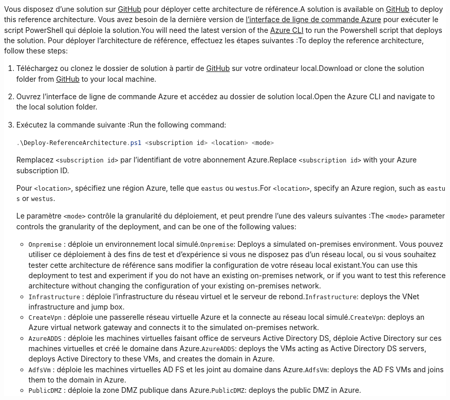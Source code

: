 <span data-ttu-id="a4c0e-285">Vous disposez d’une solution sur [GitHub][github] pour déployer cette architecture de référence.</span><span class="sxs-lookup"><span data-stu-id="a4c0e-285">A solution is available on [GitHub][github] to deploy this reference architecture.</span></span> <span data-ttu-id="a4c0e-286">Vous avez besoin de la dernière version de [l’interface de ligne de commande Azure][azure-cli] pour exécuter le script PowerShell qui déploie la solution.</span><span class="sxs-lookup"><span data-stu-id="a4c0e-286">You will need the latest version of the [Azure CLI][azure-cli] to run the Powershell script that deploys the solution.</span></span> <span data-ttu-id="a4c0e-287">Pour déployer l’architecture de référence, effectuez les étapes suivantes :</span><span class="sxs-lookup"><span data-stu-id="a4c0e-287">To deploy the reference architecture, follow these steps:</span></span>

1. <span data-ttu-id="a4c0e-288">Téléchargez ou clonez le dossier de solution à partir de [GitHub][github] sur votre ordinateur local.</span><span class="sxs-lookup"><span data-stu-id="a4c0e-288">Download or clone the solution folder from [GitHub][github] to your local machine.</span></span>

2. <span data-ttu-id="a4c0e-289">Ouvrez l’interface de ligne de commande Azure et accédez au dossier de solution local.</span><span class="sxs-lookup"><span data-stu-id="a4c0e-289">Open the Azure CLI and navigate to the local solution folder.</span></span>

3. <span data-ttu-id="a4c0e-290">Exécutez la commande suivante :</span><span class="sxs-lookup"><span data-stu-id="a4c0e-290">Run the following command:</span></span>
   
    ```powershell
    .\Deploy-ReferenceArchitecture.ps1 <subscription id> <location> <mode>
    ```
   
    <span data-ttu-id="a4c0e-291">Remplacez `<subscription id>` par l’identifiant de votre abonnement Azure.</span><span class="sxs-lookup"><span data-stu-id="a4c0e-291">Replace `<subscription id>` with your Azure subscription ID.</span></span>
   
    <span data-ttu-id="a4c0e-292">Pour `<location>`, spécifiez une région Azure, telle que `eastus` ou `westus`.</span><span class="sxs-lookup"><span data-stu-id="a4c0e-292">For `<location>`, specify an Azure region, such as `eastus` or `westus`.</span></span>
   
    <span data-ttu-id="a4c0e-293">Le paramètre `<mode>` contrôle la granularité du déploiement, et peut prendre l’une des valeurs suivantes :</span><span class="sxs-lookup"><span data-stu-id="a4c0e-293">The `<mode>` parameter controls the granularity of the deployment, and can be one of the following values:</span></span>
   
   * <span data-ttu-id="a4c0e-294">`Onpremise` : déploie un environnement local simulé.</span><span class="sxs-lookup"><span data-stu-id="a4c0e-294">`Onpremise`: Deploys a simulated on-premises environment.</span></span> <span data-ttu-id="a4c0e-295">Vous pouvez utiliser ce déploiement à des fins de test et d’expérience si vous ne disposez pas d’un réseau local, ou si vous souhaitez tester cette architecture de référence sans modifier la configuration de votre réseau local existant.</span><span class="sxs-lookup"><span data-stu-id="a4c0e-295">You can use this deployment to test and experiment if you do not have an existing on-premises network, or if you want to test this reference architecture without changing the configuration of your existing on-premises network.</span></span>
   * <span data-ttu-id="a4c0e-296">`Infrastructure` : déploie l’infrastructure du réseau virtuel et le serveur de rebond.</span><span class="sxs-lookup"><span data-stu-id="a4c0e-296">`Infrastructure`: deploys the VNet infrastructure and jump box.</span></span>
   * <span data-ttu-id="a4c0e-297">`CreateVpn` : déploie une passerelle réseau virtuelle Azure et la connecte au réseau local simulé.</span><span class="sxs-lookup"><span data-stu-id="a4c0e-297">`CreateVpn`: deploys an Azure virtual network gateway and connects it to the simulated on-premises network.</span></span>
   * <span data-ttu-id="a4c0e-298">`AzureADDS` : déploie les machines virtuelles faisant office de serveurs Active Directory DS, déploie Active Directory sur ces machines virtuelles et créé le domaine dans Azure.</span><span class="sxs-lookup"><span data-stu-id="a4c0e-298">`AzureADDS`: deploys the VMs acting as Active Directory DS servers, deploys Active Directory to these VMs, and creates the domain in Azure.</span></span>
   * <span data-ttu-id="a4c0e-299">`AdfsVm` : déploie les machines virtuelles AD FS et les joint au domaine dans Azure.</span><span class="sxs-lookup"><span data-stu-id="a4c0e-299">`AdfsVm`: deploys the AD FS VMs and joins them to the domain in Azure.</span></span>
   * <span data-ttu-id="a4c0e-300">`PublicDMZ` : déploie la zone DMZ publique dans Azure.</span><span class="sxs-lookup"><span data-stu-id="a4c0e-300">`PublicDMZ`: deploys the public DMZ in Azure.</span></span>

[extending-ad-to-azure]: adds-extend-domain.md
[vm-recommendations]: ../virtual-machines-windows/single-vm.md
[implementing-a-secure-hybrid-network-architecture]: ../dmz/secure-vnet-hybrid.md
[implementing-a-secure-hybrid-network-architecture-with-internet-access]: ../dmz/secure-vnet-dmz.md
[hybrid-azure-on-prem-vpn]: ../hybrid-networking/vpn.md
[azure-cli]: /azure/azure-resource-manager/xplat-cli-azure-resource-manager
[DRS]: https://technet.microsoft.com/library/dn280945.aspx
[where-to-place-an-fs-proxy]: https://technet.microsoft.com/library/dd807048.aspx
[ADDRS]: https://technet.microsoft.com/library/dn486831.aspx
[plan-your-adfs-deployment]: https://msdn.microsoft.com/library/azure/dn151324.aspx
[ad_network_recommendations]: #network_configuration_recommendations_for_AD_DS_VMs
[adfs_certificates]: https://technet.microsoft.com/library/dn781428(v=ws.11).aspx
[create_service_account_for_adfs_farm]: https://technet.microsoft.com/library/dd807078.aspx
[adfs-configuration-database]: https://technet.microsoft.com/library/ee913581(v=ws.11).aspx
[active-directory-federation-services]: https://technet.microsoft.com/windowsserver/dd448613.aspx
[security-considerations]: #security-considerations
[recommendations]: #recommendations
[active-directory-federation-services-overview]: https://technet.microsoft.com/library/hh831502(v=ws.11).aspx
[establishing-federation-trust]: https://blogs.msdn.microsoft.com/alextch/2011/06/27/establishing-federation-trust/
[Deploying_a_federation_server_farm]:  /windows-server/identity/ad-fs/deployment/deploying-a-federation-server-farm
[install_and_configure_the_web_application_proxy_server]: https://technet.microsoft.com/library/dn383662.aspx
[publish_applications_using_AD_FS_preauthentication]: https://technet.microsoft.com/library/dn383640.aspx
[managing-adfs-components]: https://technet.microsoft.com/library/cc759026.aspx
[oms-adfs-pack]: https://www.microsoft.com/download/details.aspx?id=41184
[azure-powershell-download]: https://azure.microsoft.com/documentation/articles/powershell-install-configure/
[aad]: https://azure.microsoft.com/documentation/services/active-directory/
[aadb2c]: https://azure.microsoft.com/documentation/services/active-directory-b2c/
[adfs-intro]: /azure/active-directory/hybrid/whatis-hybrid-identity
[github]: https://github.com/mspnp/identity-reference-architectures/tree/master/adfs
[adfs_certificates]: https://technet.microsoft.com/library/dn781428(v=ws.11).aspx
[considerations]: ./considerations.md
[visio-download]: https://archcenter.blob.core.windows.net/cdn/identity-architectures.vsdx
[0]: ./images/adfs.png "Architecture réseau hybride sécurisée avec Active Directory"